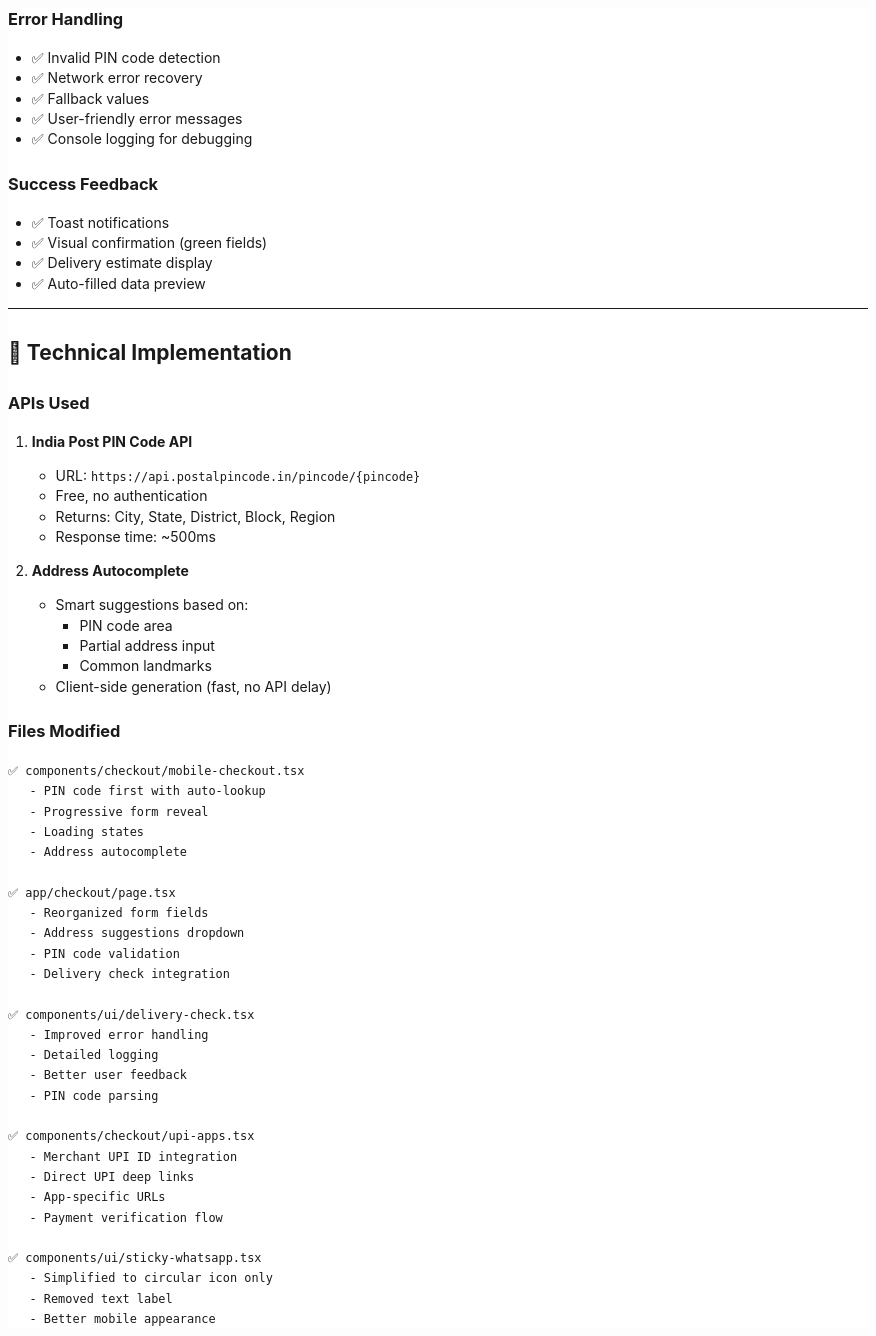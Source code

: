 ### Error Handling
- ✅ Invalid PIN code detection
- ✅ Network error recovery
- ✅ Fallback values
- ✅ User-friendly error messages
- ✅ Console logging for debugging

### Success Feedback
- ✅ Toast notifications
- ✅ Visual confirmation (green fields)
- ✅ Delivery estimate display
- ✅ Auto-filled data preview

---

## 🔧 Technical Implementation

### APIs Used
1. **India Post PIN Code API**
   - URL: `https://api.postalpincode.in/pincode/{pincode}`
   - Free, no authentication
   - Returns: City, State, District, Block, Region
   - Response time: ~500ms

2. **Address Autocomplete**
   - Smart suggestions based on:
     - PIN code area
     - Partial address input
     - Common landmarks
   - Client-side generation (fast, no API delay)

### Files Modified
```
✅ components/checkout/mobile-checkout.tsx
   - PIN code first with auto-lookup
   - Progressive form reveal
   - Loading states
   - Address autocomplete

✅ app/checkout/page.tsx
   - Reorganized form fields
   - Address suggestions dropdown
   - PIN code validation
   - Delivery check integration

✅ components/ui/delivery-check.tsx
   - Improved error handling
   - Detailed logging
   - Better user feedback
   - PIN code parsing

✅ components/checkout/upi-apps.tsx
   - Merchant UPI ID integration
   - Direct UPI deep links
   - App-specific URLs
   - Payment verification flow

✅ components/ui/sticky-whatsapp.tsx
   - Simplified to circular icon only
   - Removed text label
   - Better mobile appearance
```
